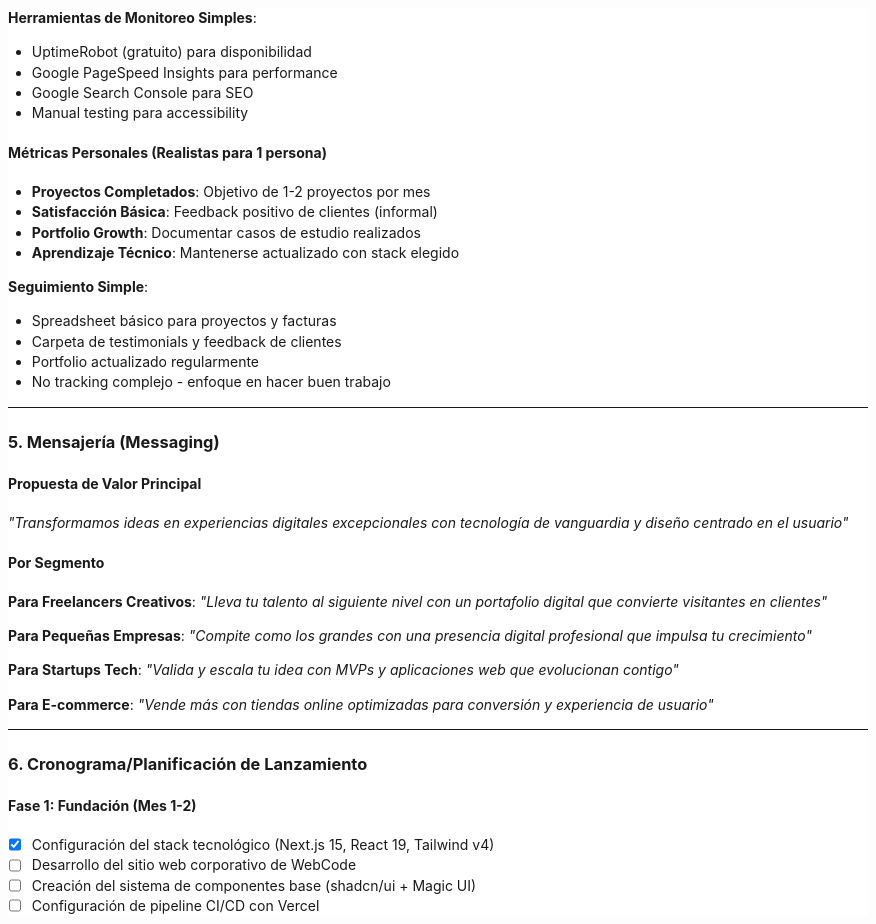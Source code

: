 **Herramientas de Monitoreo Simples**:

- UptimeRobot (gratuito) para disponibilidad
- Google PageSpeed Insights para performance
- Google Search Console para SEO
- Manual testing para accessibility

#### Métricas Personales (Realistas para 1 persona)

- **Proyectos Completados**: Objetivo de 1-2 proyectos por mes
- **Satisfacción Básica**: Feedback positivo de clientes (informal)
- **Portfolio Growth**: Documentar casos de estudio realizados
- **Aprendizaje Técnico**: Mantenerse actualizado con stack elegido

**Seguimiento Simple**:

- Spreadsheet básico para proyectos y facturas
- Carpeta de testimonials y feedback de clientes
- Portfolio actualizado regularmente
- No tracking complejo - enfoque en hacer buen trabajo

---

### 5. Mensajería (Messaging)

#### Propuesta de Valor Principal

_"Transformamos ideas en experiencias digitales excepcionales con tecnología de vanguardia y diseño centrado en el usuario"_

#### Por Segmento

**Para Freelancers Creativos**:
_"Lleva tu talento al siguiente nivel con un portafolio digital que convierte visitantes en clientes"_

**Para Pequeñas Empresas**:
_"Compite como los grandes con una presencia digital profesional que impulsa tu crecimiento"_

**Para Startups Tech**:
_"Valida y escala tu idea con MVPs y aplicaciones web que evolucionan contigo"_

**Para E-commerce**:
_"Vende más con tiendas online optimizadas para conversión y experiencia de usuario"_

---

### 6. Cronograma/Planificación de Lanzamiento

#### Fase 1: Fundación (Mes 1-2)

- [x] Configuración del stack tecnológico (Next.js 15, React 19, Tailwind v4)
- [ ] Desarrollo del sitio web corporativo de WebCode
- [ ] Creación del sistema de componentes base (shadcn/ui + Magic UI)
- [ ] Configuración de pipeline CI/CD con Vercel
